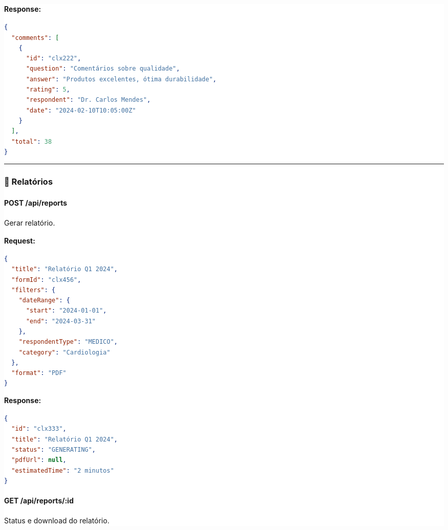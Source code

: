 **Response:**
```json
{
  "comments": [
    {
      "id": "clx222",
      "question": "Comentários sobre qualidade",
      "answer": "Produtos excelentes, ótima durabilidade",
      "rating": 5,
      "respondent": "Dr. Carlos Mendes",
      "date": "2024-02-10T10:05:00Z"
    }
  ],
  "total": 38
}
```

---

### 📄 Relatórios

#### POST /api/reports
Gerar relatório.

**Request:**
```json
{
  "title": "Relatório Q1 2024",
  "formId": "clx456",
  "filters": {
    "dateRange": {
      "start": "2024-01-01",
      "end": "2024-03-31"
    },
    "respondentType": "MEDICO",
    "category": "Cardiologia"
  },
  "format": "PDF"
}
```

**Response:**
```json
{
  "id": "clx333",
  "title": "Relatório Q1 2024",
  "status": "GENERATING",
  "pdfUrl": null,
  "estimatedTime": "2 minutos"
}
```

#### GET /api/reports/:id
Status e download do relatório.
